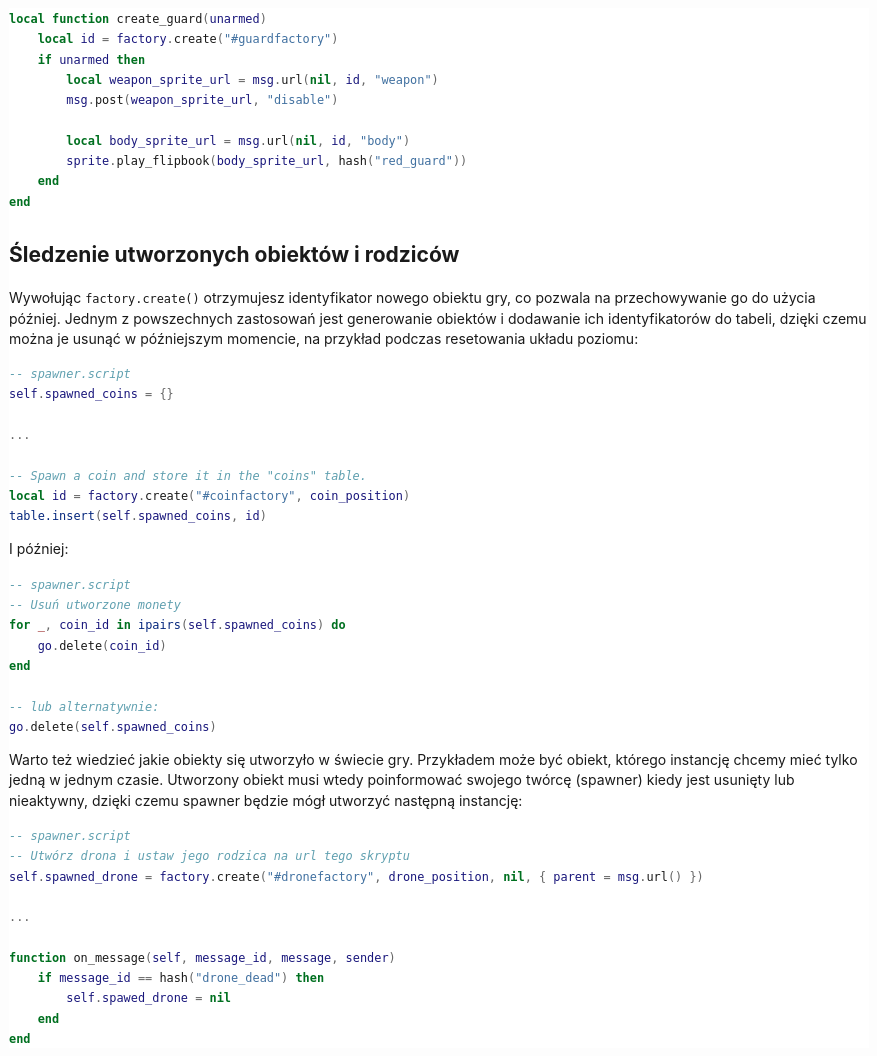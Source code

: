 ```lua
local function create_guard(unarmed)
    local id = factory.create("#guardfactory")
    if unarmed then
        local weapon_sprite_url = msg.url(nil, id, "weapon")
        msg.post(weapon_sprite_url, "disable")

        local body_sprite_url = msg.url(nil, id, "body")
        sprite.play_flipbook(body_sprite_url, hash("red_guard"))
    end
end
```

## Śledzenie utworzonych obiektów i rodziców

Wywołując `factory.create()` otrzymujesz identyfikator nowego obiektu gry, co pozwala na przechowywanie go do użycia później. Jednym z powszechnych zastosowań jest generowanie obiektów i dodawanie ich identyfikatorów do tabeli, dzięki czemu można je usunąć w późniejszym momencie, na przykład podczas resetowania układu poziomu:

```lua
-- spawner.script
self.spawned_coins = {}

...

-- Spawn a coin and store it in the "coins" table.
local id = factory.create("#coinfactory", coin_position)
table.insert(self.spawned_coins, id)
```

I później:

```lua
-- spawner.script
-- Usuń utworzone monety
for _, coin_id in ipairs(self.spawned_coins) do
    go.delete(coin_id)
end

-- lub alternatywnie:
go.delete(self.spawned_coins)
```

Warto też wiedzieć jakie obiekty się utworzyło w świecie gry. Przykładem może być obiekt, którego instancję chcemy mieć tylko jedną w jednym czasie. Utworzony obiekt musi wtedy poinformować swojego twórcę (spawner) kiedy jest usunięty lub nieaktywny, dzięki czemu spawner będzie mógł utworzyć następną instancję:

```lua
-- spawner.script
-- Utwórz drona i ustaw jego rodzica na url tego skryptu
self.spawned_drone = factory.create("#dronefactory", drone_position, nil, { parent = msg.url() })

...

function on_message(self, message_id, message, sender)
    if message_id == hash("drone_dead") then
        self.spawed_drone = nil
    end
end
```
